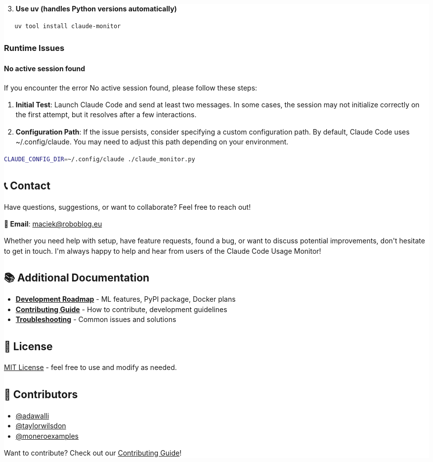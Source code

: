 
3. **Use uv (handles Python versions automatically)**

```bash
   uv tool install claude-monitor
   ```


### Runtime Issues

#### No active session found
If you encounter the error No active session found, please follow these steps:

1. **Initial Test**:
   Launch Claude Code and send at least two messages. In some cases, the session may not initialize correctly on the first attempt, but it resolves after a few interactions.

2. **Configuration Path**:
   If the issue persists, consider specifying a custom configuration path. By default, Claude Code uses ~/.config/claude. You may need to adjust this path depending on your environment.

```bash
CLAUDE_CONFIG_DIR=~/.config/claude ./claude_monitor.py
```



## 📞 Contact

Have questions, suggestions, or want to collaborate? Feel free to reach out!

**📧 Email**: [maciek@roboblog.eu](mailto:maciek@roboblog.eu)

Whether you need help with setup, have feature requests, found a bug, or want to discuss potential improvements, don't hesitate to get in touch. I'm always happy to help and hear from users of the Claude Code Usage Monitor!


## 📚 Additional Documentation

- **[Development Roadmap](DEVELOPMENT.md)** - ML features, PyPI package, Docker plans
- **[Contributing Guide](CONTRIBUTING.md)** - How to contribute, development guidelines
- **[Troubleshooting](TROUBLESHOOTING.md)** - Common issues and solutions


## 📝 License

[MIT License](LICENSE) - feel free to use and modify as needed.

## 🤝 Contributors

- [@adawalli](https://github.com/adawalli)
- [@taylorwilsdon](https://github.com/taylorwilsdon)
- [@moneroexamples](https://github.com/moneroexamples)

Want to contribute? Check out our [Contributing Guide](CONTRIBUTING.md)!
